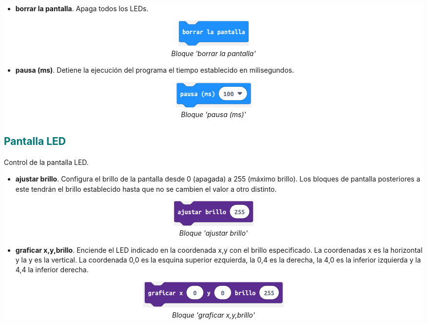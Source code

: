 </center>

* **borrar la pantalla**. Apaga todos los LEDs.

<center>

![Bloque 'borrar la pantalla'](../img/programacion/mkcode/B_borra_pant.png)  
*Bloque 'borrar la pantalla'*

</center>

* **pausa (ms)**. Detiene la ejecución del programa el tiempo establecido en milisegundos.

<center>

![Bloque 'pausa (ms)'](../img/programacion/mkcode/B_pausa_ms.png)  
*Bloque 'pausa (ms)'*

</center>

## <FONT COLOR=#007575>**Pantalla LED**</font>
Control de la pantalla LED.

* **ajustar brillo**. Configura el brillo de la pantalla desde 0 (apagada) a 255 (máximo brillo). Los bloques de pantalla posteriores a este tendrán el brillo establecido hasta que no se cambien el valor a otro distinto.

<center>

![Bloque 'ajustar brillo'](../img/programacion/mkcode/B_brillo.png)  
*Bloque 'ajustar brillo'*

</center>

* **graficar x,y,brillo**. Enciende el LED indicado en la coordenada x,y con el brillo especificado. La coordenadas x es la horizontal y la y es la vertical. La coordenada 0,0 es la esquina superior ezquierda, la 0,4 es la derecha, la 4,0 es la inferior izquierda y la 4,4 la inferior derecha.

<center>

![Bloque 'graficar x,y,brillo'](../img/programacion/mkcode/B_graf_xy.png)  
*Bloque 'graficar x,y,brillo'*

</center>
